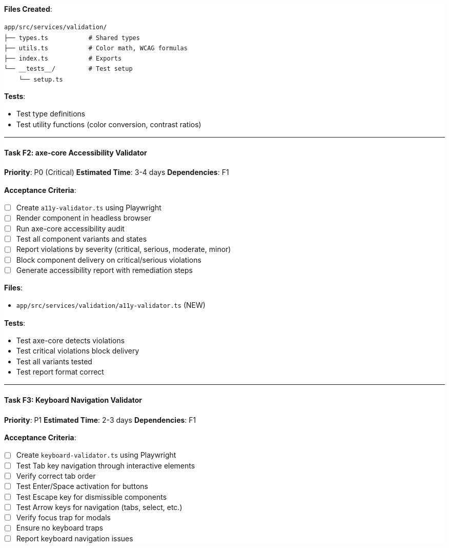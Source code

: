 **Files Created**:
```
app/src/services/validation/
├── types.ts           # Shared types
├── utils.ts           # Color math, WCAG formulas
├── index.ts           # Exports
└── __tests__/         # Test setup
    └── setup.ts
```

**Tests**:
- Test type definitions
- Test utility functions (color conversion, contrast ratios)

---

#### Task F2: axe-core Accessibility Validator
**Priority**: P0 (Critical)
**Estimated Time**: 3-4 days
**Dependencies**: F1

**Acceptance Criteria**:
- [ ] Create `a11y-validator.ts` using Playwright
- [ ] Render component in headless browser
- [ ] Run axe-core accessibility audit
- [ ] Test all component variants and states
- [ ] Report violations by severity (critical, serious, moderate, minor)
- [ ] Block component delivery on critical/serious violations
- [ ] Generate accessibility report with remediation steps

**Files**:
- `app/src/services/validation/a11y-validator.ts` (NEW)

**Tests**:
- Test axe-core detects violations
- Test critical violations block delivery
- Test all variants tested
- Test report format correct

---

#### Task F3: Keyboard Navigation Validator
**Priority**: P1
**Estimated Time**: 2-3 days
**Dependencies**: F1

**Acceptance Criteria**:
- [ ] Create `keyboard-validator.ts` using Playwright
- [ ] Test Tab key navigation through interactive elements
- [ ] Verify correct tab order
- [ ] Test Enter/Space activation for buttons
- [ ] Test Escape key for dismissible components
- [ ] Test Arrow keys for navigation (tabs, select, etc.)
- [ ] Verify focus trap for modals
- [ ] Ensure no keyboard traps
- [ ] Report keyboard navigation issues

